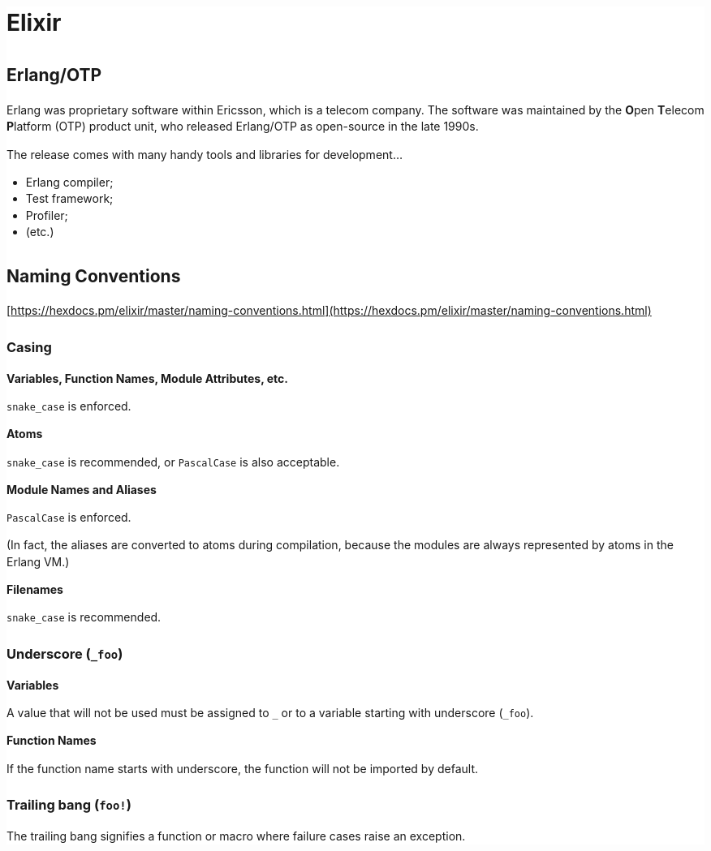 # Elixir

## Erlang/OTP

Erlang was proprietary software within Ericsson, which is a telecom company. The software was maintained by the **O**pen **T**elecom **P**latform (OTP) product unit, who released Erlang/OTP as open-source in the late 1990s.

The release comes with many handy tools and libraries for development…

- Erlang compiler;
- Test framework;
- Profiler;
- (etc.)

## Naming Conventions

[https://hexdocs.pm/elixir/master/naming-conventions.html](https://hexdocs.pm/elixir/master/naming-conventions.html)

### Casing

**Variables, Function Names, Module Attributes, etc.**

`snake_case` is enforced.

**Atoms**

`snake_case` is recommended, or `PascalCase` is also acceptable.

**Module Names and Aliases**

`PascalCase` is enforced.

(In fact, the aliases are converted to atoms during compilation, because the modules are always represented by atoms in the Erlang VM.)

**Filenames**

`snake_case` is recommended.

### Underscore (`_foo`)

**Variables**

A value that will not be used must be assigned to `_` or to a variable starting with underscore (`_foo`).

**Function Names**

If the function name starts with underscore, the function will not be imported by default.

### Trailing bang (`foo!`)

The trailing bang signifies a function or macro where failure cases raise an exception.
